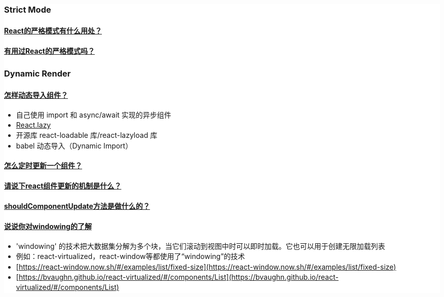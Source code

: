 ### Strict Mode
#### [React的严格模式有什么用处？](https://github.com/haizlin/fe-interview/issues/932)
#### [有用过React的严格模式吗？](https://github.com/haizlin/fe-interview/issues/676)

### Dynamic Render
#### [怎样动态导入组件？](https://github.com/haizlin/fe-interview/issues/895)
- 自己使用 import 和 async/await 实现的异步组件
- [React.lazy](https://reactjs.org/docs/code-splitting.html#reactlazy)
- 开源库 react-loadable 库/react-lazyload 库
- babel 动态导入（Dynamic Import）
#### [怎么定时更新一个组件？](https://github.com/haizlin/fe-interview/issues/883)
#### [请说下react组件更新的机制是什么？](https://github.com/haizlin/fe-interview/issues/815)
#### [shouldComponentUpdate方法是做什么的？](https://github.com/haizlin/fe-interview/issues/693)

#### [说说你对windowing的了解](https://github.com/haizlin/fe-interview/issues/935)
- 'windowing' 的技术把大数据集分解为多个块，当它们滚动到视图中时可以即时加载。它也可以用于创建无限加载列表  
- 例如：react-virtualized，react-window等都使用了“windowing”的技术  
- [https://react-window.now.sh/#/examples/list/fixed-size](https://react-window.now.sh/#/examples/list/fixed-size)  
- [https://bvaughn.github.io/react-virtualized/#/components/List](https://bvaughn.github.io/react-virtualized/#/components/List)








